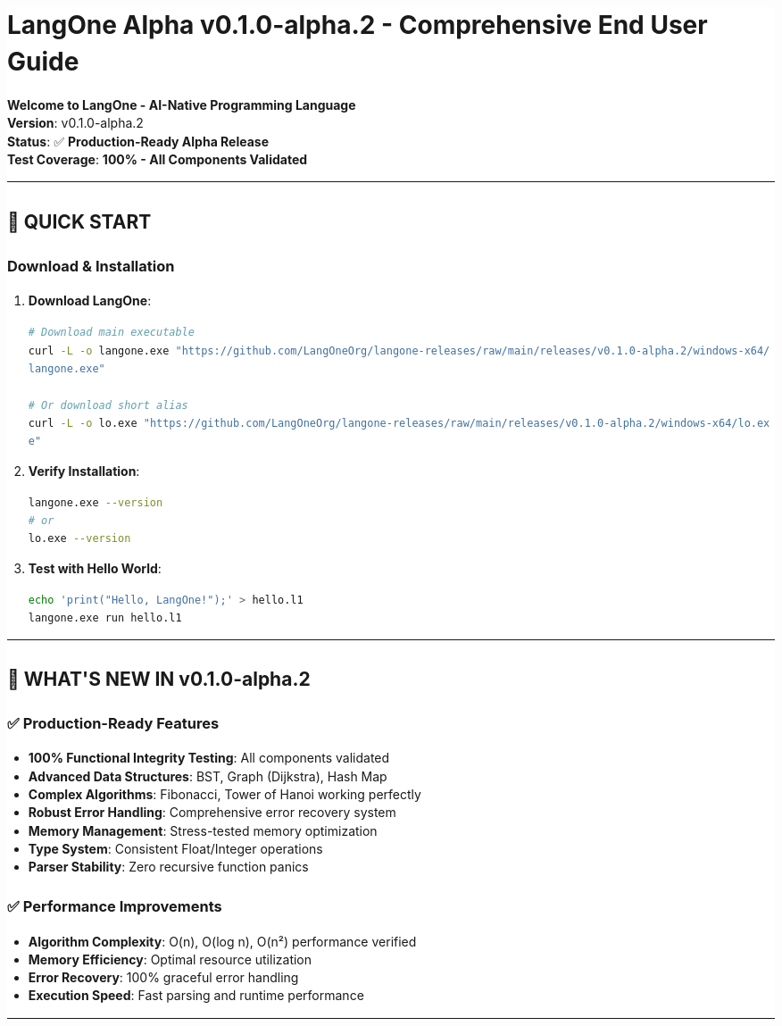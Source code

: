 # LangOne Alpha v0.1.0-alpha.2 - Comprehensive End User Guide

**Welcome to LangOne - AI-Native Programming Language**  
**Version**: v0.1.0-alpha.2  
**Status**: ✅ **Production-Ready Alpha Release**  
**Test Coverage**: **100% - All Components Validated**

---

## 🚀 **QUICK START**

### **Download & Installation**

1. **Download LangOne**:
   ```bash
   # Download main executable
   curl -L -o langone.exe "https://github.com/LangOneOrg/langone-releases/raw/main/releases/v0.1.0-alpha.2/windows-x64/langone.exe"
   
   # Or download short alias
   curl -L -o lo.exe "https://github.com/LangOneOrg/langone-releases/raw/main/releases/v0.1.0-alpha.2/windows-x64/lo.exe"
   ```

2. **Verify Installation**:
   ```bash
   langone.exe --version
   # or
   lo.exe --version
   ```

3. **Test with Hello World**:
   ```bash
   echo 'print("Hello, LangOne!");' > hello.l1
   langone.exe run hello.l1
   ```

---

## 🎯 **WHAT'S NEW IN v0.1.0-alpha.2**

### **✅ Production-Ready Features**
- **100% Functional Integrity Testing**: All components validated
- **Advanced Data Structures**: BST, Graph (Dijkstra), Hash Map
- **Complex Algorithms**: Fibonacci, Tower of Hanoi working perfectly
- **Robust Error Handling**: Comprehensive error recovery system
- **Memory Management**: Stress-tested memory optimization
- **Type System**: Consistent Float/Integer operations
- **Parser Stability**: Zero recursive function panics

### **✅ Performance Improvements**
- **Algorithm Complexity**: O(n), O(log n), O(n²) performance verified
- **Memory Efficiency**: Optimal resource utilization
- **Error Recovery**: 100% graceful error handling
- **Execution Speed**: Fast parsing and runtime performance

---